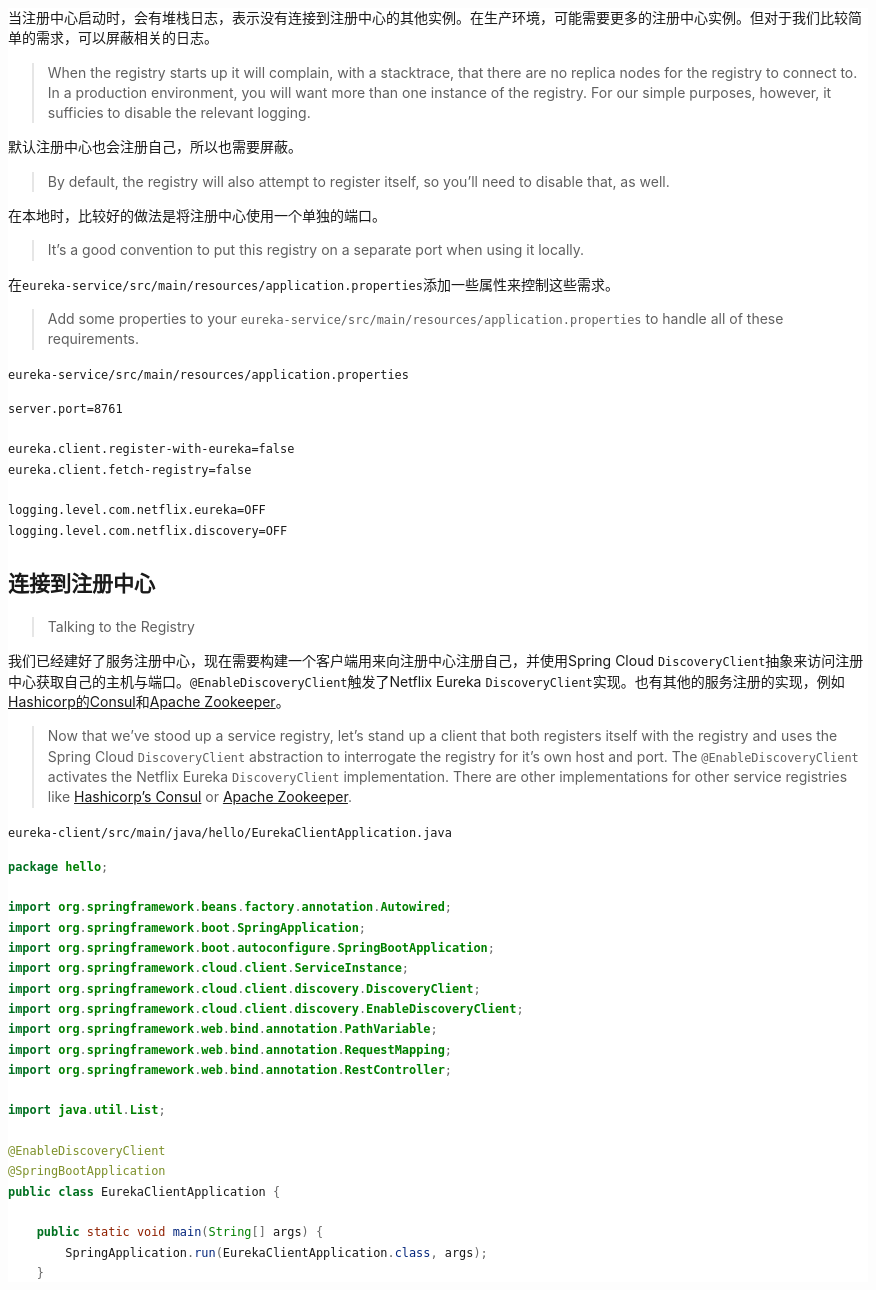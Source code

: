 当注册中心启动时，会有堆栈日志，表示没有连接到注册中心的其他实例。在生产环境，可能需要更多的注册中心实例。但对于我们比较简单的需求，可以屏蔽相关的日志。

> When the registry starts up it will complain, with a stacktrace, that there are no replica nodes for the registry to connect to. In a production environment, you will want more than one instance of the registry. For our simple purposes, however, it sufficies to disable the relevant logging.

默认注册中心也会注册自己，所以也需要屏蔽。

> By default, the registry will also attempt to register itself, so you’ll need to disable that, as well.

在本地时，比较好的做法是将注册中心使用一个单独的端口。

> It’s a good convention to put this registry on a separate port when using it locally.

在`eureka-service/src/main/resources/application.properties`添加一些属性来控制这些需求。

> Add some properties to your `eureka-service/src/main/resources/application.properties` to handle all of these requirements.

`eureka-service/src/main/resources/application.properties`

```properties
server.port=8761

eureka.client.register-with-eureka=false
eureka.client.fetch-registry=false

logging.level.com.netflix.eureka=OFF
logging.level.com.netflix.discovery=OFF
```

## 连接到注册中心

> Talking to the Registry

我们已经建好了服务注册中心，现在需要构建一个客户端用来向注册中心注册自己，并使用Spring Cloud `DiscoveryClient`抽象来访问注册中心获取自己的主机与端口。`@EnableDiscoveryClient`触发了Netflix Eureka `DiscoveryClient`实现。也有其他的服务注册的实现，例如[Hashicorp的Consul](https://www.consul.io/)和[Apache Zookeeper](https://zookeeper.apache.org/)。

> Now that we’ve stood up a service registry, let’s stand up a client that both registers itself with the registry and uses the Spring Cloud `DiscoveryClient` abstraction to interrogate the registry for it’s own host and port. The `@EnableDiscoveryClient` activates the Netflix Eureka `DiscoveryClient` implementation. There are other implementations for other service registries like [Hashicorp’s Consul](https://www.consul.io/) or [Apache Zookeeper](https://zookeeper.apache.org/).

`eureka-client/src/main/java/hello/EurekaClientApplication.java`

```java
package hello;

import org.springframework.beans.factory.annotation.Autowired;
import org.springframework.boot.SpringApplication;
import org.springframework.boot.autoconfigure.SpringBootApplication;
import org.springframework.cloud.client.ServiceInstance;
import org.springframework.cloud.client.discovery.DiscoveryClient;
import org.springframework.cloud.client.discovery.EnableDiscoveryClient;
import org.springframework.web.bind.annotation.PathVariable;
import org.springframework.web.bind.annotation.RequestMapping;
import org.springframework.web.bind.annotation.RestController;

import java.util.List;

@EnableDiscoveryClient
@SpringBootApplication
public class EurekaClientApplication {

    public static void main(String[] args) {
        SpringApplication.run(EurekaClientApplication.class, args);
    }
```